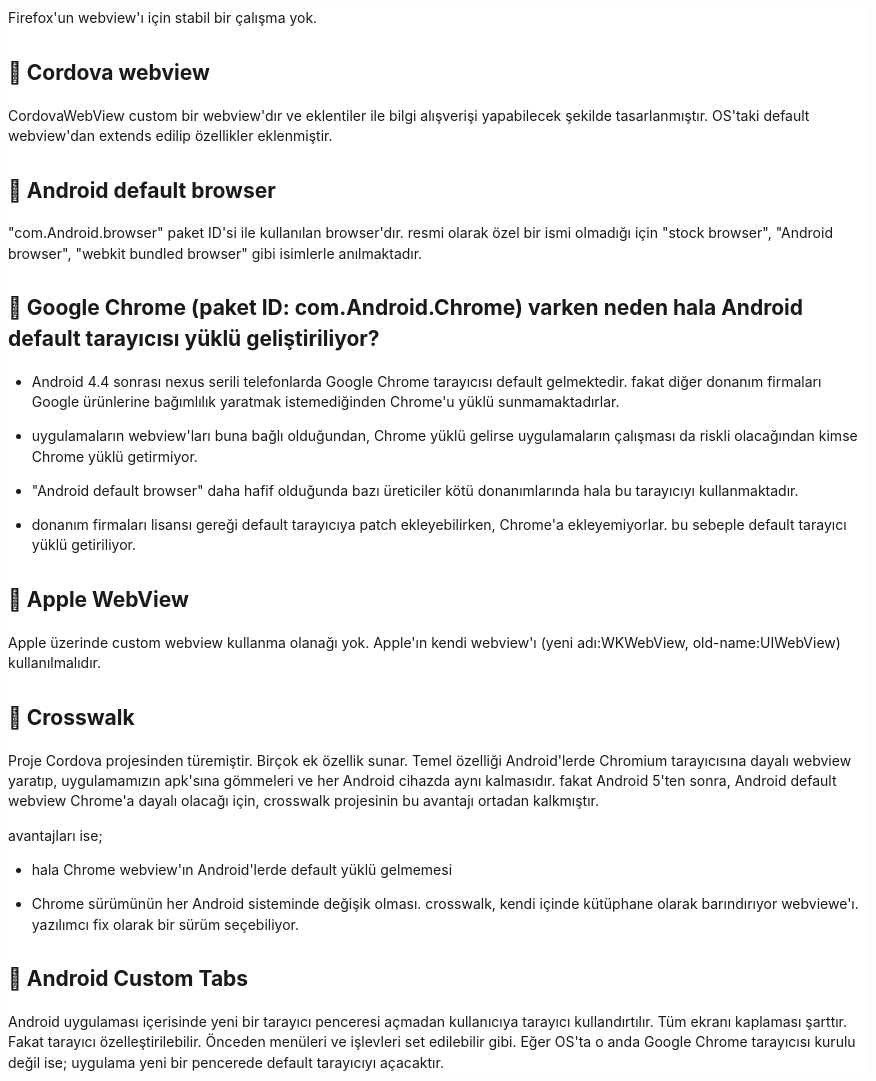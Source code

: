 Firefox'un webview'ı için stabil bir çalışma yok.

## 📌 Cordova webview

CordovaWebView custom bir webview'dır ve eklentiler ile bilgi alışverişi yapabilecek şekilde tasarlanmıştır. OS'taki default webview'dan extends edilip özellikler eklenmiştir.

## 📌 Android default browser

"com.Android.browser" paket ID'si ile kullanılan browser'dır. resmi olarak özel bir ismi olmadığı için "stock browser", "Android browser", "webkit bundled browser" gibi isimlerle anılmaktadır.

## 📌 Google Chrome (paket ID: com.Android.Chrome) varken neden hala Android default tarayıcısı yüklü geliştiriliyor?

- Android 4.4 sonrası nexus serili telefonlarda Google Chrome tarayıcısı default gelmektedir. fakat diğer donanım firmaları Google ürünlerine bağımlılık yaratmak istemediğinden Chrome'u yüklü sunmamaktadırlar.

- uygulamaların webview'ları buna bağlı olduğundan, Chrome yüklü gelirse uygulamaların çalışması da riskli olacağından kimse Chrome yüklü getirmiyor.

- "Android default browser" daha hafif olduğunda bazı üreticiler kötü donanımlarında hala bu tarayıcıyı kullanmaktadır.

- donanım firmaları lisansı gereği default tarayıcıya patch ekleyebilirken, Chrome'a ekleyemiyorlar. bu sebeple default tarayıcı yüklü getiriliyor.

## 📌 Apple WebView

Apple üzerinde custom webview kullanma olanağı yok. Apple'ın kendi webview'ı (yeni adı:WKWebView, old-name:UIWebView) kullanılmalıdır.

## 📌 Crosswalk

Proje Cordova projesinden türemiştir. Birçok ek özellik sunar. Temel özelliği Android'lerde Chromium tarayıcısına dayalı webview yaratıp, uygulamamızın apk'sına gömmeleri ve her Android cihazda aynı kalmasıdır. fakat Android 5'ten sonra, Android default webview Chrome'a dayalı olacağı için, crosswalk projesinin bu avantajı ortadan kalkmıştır.

avantajları ise;

- hala Chrome webview'ın Android'lerde default yüklü gelmemesi

- Chrome sürümünün her Android sisteminde değişik olması. crosswalk, kendi içinde kütüphane olarak barındırıyor webviewe'ı. yazılımcı fix olarak bir sürüm seçebiliyor.

## 📌 Android Custom Tabs

Android uygulaması içerisinde yeni bir tarayıcı penceresi açmadan kullanıcıya tarayıcı kullandırtılır. Tüm ekranı kaplaması şarttır. Fakat tarayıcı özelleştirilebilir. Önceden menüleri ve işlevleri set edilebilir gibi. Eğer OS'ta o anda Google Chrome tarayıcısı kurulu değil ise; uygulama yeni bir pencerede default tarayıcıyı açacaktır.
